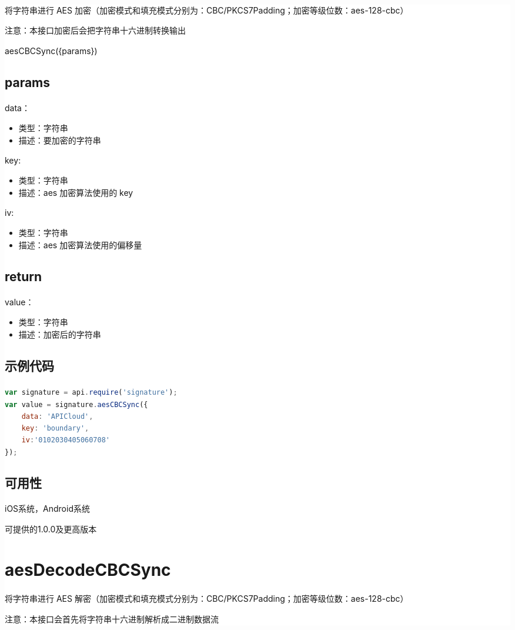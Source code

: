 将字符串进行 AES 加密（加密模式和填充模式分别为：CBC/PKCS7Padding；加密等级位数：aes-128-cbc）

注意：本接口加密后会把字符串十六进制转换输出

aesCBCSync({params})

## params

data：

- 类型：字符串
- 描述：要加密的字符串

key:

- 类型：字符串
- 描述：aes 加密算法使用的 key


iv:

- 类型：字符串
- 描述：aes 加密算法使用的偏移量


## return

value：

- 类型：字符串
- 描述：加密后的字符串

## 示例代码

```js
var signature = api.require('signature');
var value = signature.aesCBCSync({
	data: 'APICloud',
	key: 'boundary',
	iv:'0102030405060708'
});
```
## 可用性

iOS系统，Android系统

可提供的1.0.0及更高版本

<div id="16sync"></div>

# **aesDecodeCBCSync**

将字符串进行 AES 解密（加密模式和填充模式分别为：CBC/PKCS7Padding；加密等级位数：aes-128-cbc）

注意：本接口会首先将字符串十六进制解析成二进制数据流
